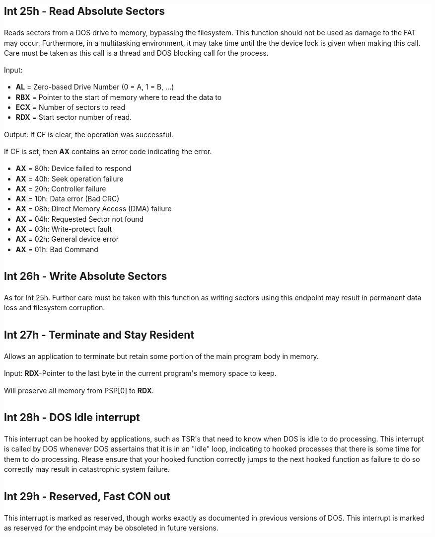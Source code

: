 ## Int 25h - Read Absolute Sectors
Reads sectors from a DOS drive to memory, bypassing the filesystem. This function should not be used as damage to the FAT may occur. Furthermore, in a multitasking environment, it may take time until the the device lock is given when making this call. Care must be taken as this call is a thread and DOS blocking call for the process.

Input: 
- __AL__ = Zero-based Drive Number (0 = A, 1 = B, ...)
- __RBX__ = Pointer to the start of memory where to read the data to
- __ECX__ = Number of sectors to read
- __RDX__ = Start sector number of read.

Output:
If CF is clear, the operation was successful.

If CF is set, then __AX__ contains an error code indicating the error.
- __AX__ = 80h: Device failed to respond
- __AX__ = 40h: Seek operation failure
- __AX__ = 20h: Controller failure
- __AX__ = 10h: Data error (Bad CRC)
- __AX__ = 08h: Direct Memory Access (DMA) failure
- __AX__ = 04h: Requested Sector not found
- __AX__ = 03h: Write-protect fault
- __AX__ = 02h: General device error
- __AX__ = 01h: Bad Command

## Int 26h - Write Absolute Sectors

As for Int 25h. Further care must be taken with this function as writing sectors using this endpoint may result in permanent data loss and filesystem corruption.

## Int 27h - Terminate and Stay Resident
Allows an application to terminate but retain some portion of the main program body in memory.

Input: __RDX__-Pointer to the last byte in the current program's memory space to keep.

Will preserve all memory from PSP[0] to __RDX__.

## Int 28h - DOS Idle interrupt

This interrupt can be hooked by applications, such as TSR's that need to know when DOS is idle to do processing. This interrupt is called by DOS whenever DOS assertains that it is in an "idle" loop, indicating to hooked processes that there is some time for them to do processing. Please ensure that your hooked function correctly jumps to the next hooked function as failure to do so correctly may result in catastrophic system failure.

## Int 29h - Reserved, Fast CON out

This interrupt is marked as reserved, though works exactly as documented in previous versions of DOS. This interrupt is marked as reserved for the endpoint may be obsoleted in future versions.
